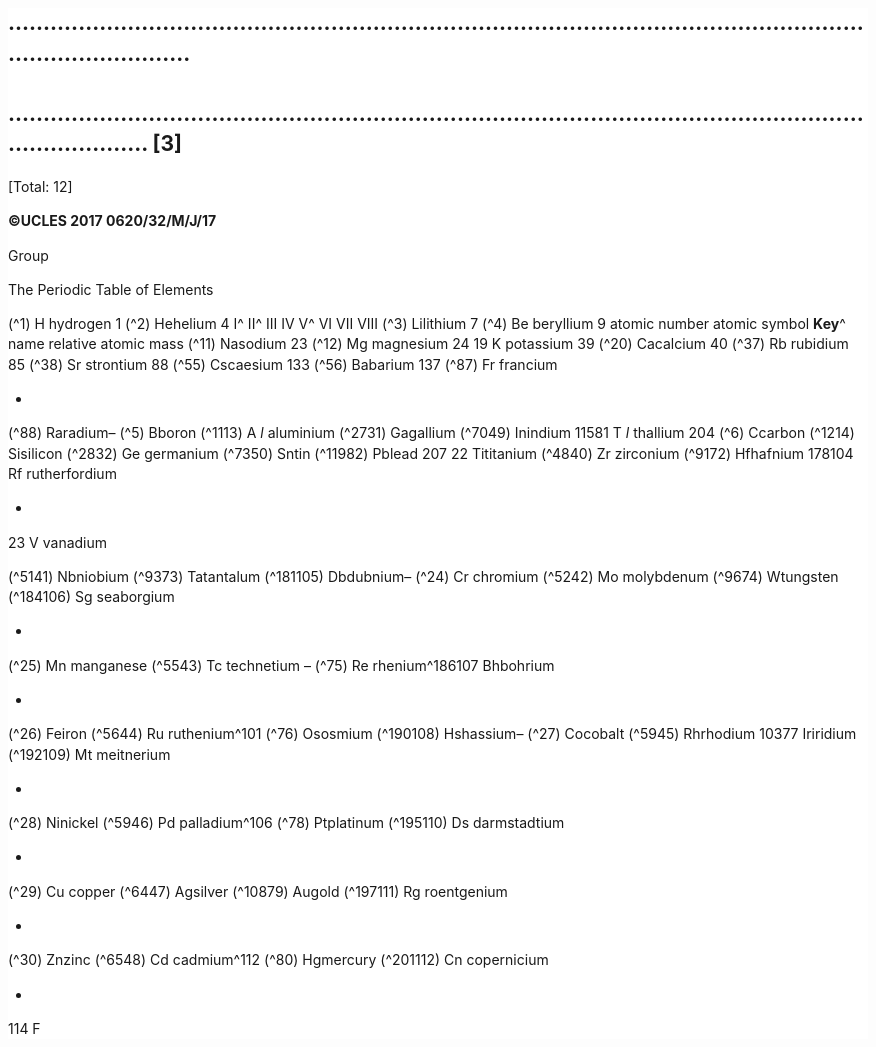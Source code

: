 ## .................................................................................................................................................... 

## .............................................................................................................................................. [3] 

 [Total: 12] 


**©UCLES 2017 0620/32/M/J/17** 

 Group 

 The Periodic Table of Elements 

(^1) H hydrogen 1 (^2) Hehelium 4 I^ II^ III IV V^ VI VII VIII (^3) Lilithium 7 (^4) Be beryllium 9 atomic number atomic symbol **Key**^ name relative atomic mass (^11) Nasodium 23 (^12) Mg magnesium 24 19 K potassium 39 (^20) Cacalcium 40 (^37) Rb rubidium 85 (^38) Sr strontium 88 (^55) Cscaesium 133 (^56) Babarium 137 (^87) Fr francium 

- 

(^88) Raradium– (^5) Bboron (^1113) A _l_ aluminium (^2731) Gagallium (^7049) Inindium 11581 T _l_ thallium 204 (^6) Ccarbon (^1214) Sisilicon (^2832) Ge germanium (^7350) Sntin (^11982) Pblead 207 22 Tititanium (^4840) Zr zirconium (^9172) Hfhafnium 178104 Rf rutherfordium 

- 

 23 V vanadium 

(^5141) Nbniobium (^9373) Tatantalum (^181105) Dbdubnium– (^24) Cr chromium (^5242) Mo molybdenum (^9674) Wtungsten (^184106) Sg seaborgium 

- 

(^25) Mn manganese (^5543) Tc technetium – (^75) Re rhenium^186107 Bhbohrium 

- 

(^26) Feiron (^5644) Ru ruthenium^101 (^76) Ososmium (^190108) Hshassium– (^27) Cocobalt (^5945) Rhrhodium 10377 Iriridium (^192109) Mt meitnerium 

- 

(^28) Ninickel (^5946) Pd palladium^106 (^78) Ptplatinum (^195110) Ds darmstadtium 

- 

(^29) Cu copper (^6447) Agsilver (^10879) Augold (^197111) Rg roentgenium 

- 

(^30) Znzinc (^6548) Cd cadmium^112 (^80) Hgmercury (^201112) Cn copernicium 

- 

 114 F 
